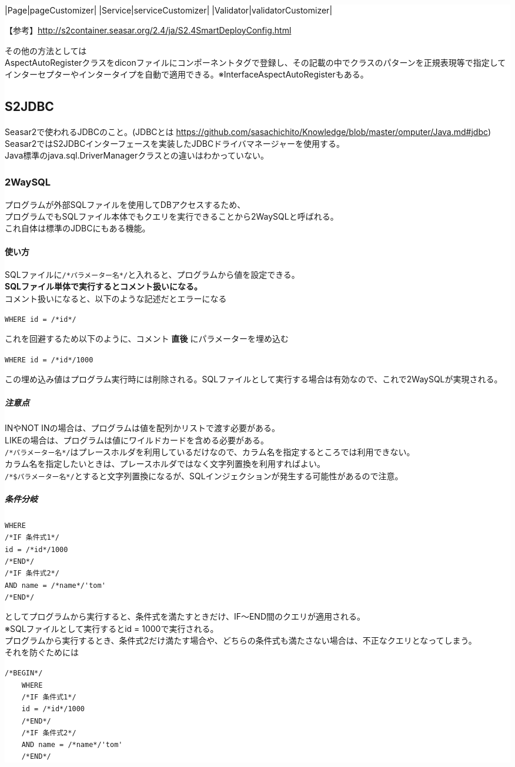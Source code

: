 |Page|pageCustomizer|
|Service|serviceCustomizer|
|Validator|validatorCustomizer|

【参考】http://s2container.seasar.org/2.4/ja/S2.4SmartDeployConfig.html  

その他の方法としては  
AspectAutoRegisterクラスをdiconファイルにコンポーネントタグで登録し、その記載の中でクラスのパターンを正規表現等で指定して  
インターセプターやインタータイプを自動で適用できる。※InterfaceAspectAutoRegisterもある。  
  
## S2JDBC  
Seasar2で使われるJDBCのこと。(JDBCとは https://github.com/sasachichito/Knowledge/blob/master/omputer/Java.md#jdbc)  
Seasar2ではS2JDBCインターフェースを実装したJDBCドライバマネージャーを使用する。  
Java標準のjava.sql.DriverManagerクラスとの違いはわかっていない。  
  
### 2WaySQL  
プログラムが外部SQLファイルを使用してDBアクセスするため、  
プログラムでもSQLファイル本体でもクエリを実行できることから2WaySQLと呼ばれる。  
これ自体は標準のJDBCにもある機能。  
  
#### 使い方  
SQLファイルに`/*パラメーター名*/`と入れると、プログラムから値を設定できる。  
**SQLファイル単体で実行するとコメント扱いになる。**  
コメント扱いになると、以下のような記述だとエラーになる  
```  
WHERE id = /*id*/  
```  
これを回避するため以下のように、コメント **直後** にパラメーターを埋め込む  
```  
WHERE id = /*id*/1000  
```  
この埋め込み値はプログラム実行時には削除される。SQLファイルとして実行する場合は有効なので、これで2WaySQLが実現される。  
##### 注意点  
INやNOT INの場合は、プログラムは値を配列かリストで渡す必要がある。  
LIKEの場合は、プログラムは値にワイルドカードを含める必要がある。  
`/*パラメーター名*/`はプレースホルダを利用しているだけなので、カラム名を指定するところでは利用できない。  
カラム名を指定したいときは、プレースホルダではなく文字列置換を利用すればよい。  
`/*$パラメーター名*/`とすると文字列置換になるが、SQLインジェクションが発生する可能性があるので注意。  
##### 条件分岐  
```  
WHERE  
/*IF 条件式1*/  
id = /*id*/1000  
/*END*/  
/*IF 条件式2*/  
AND name = /*name*/'tom'  
/*END*/  
```  
としてプログラムから実行すると、条件式を満たすときだけ、IF～END間のクエリが適用される。  
※SQLファイルとして実行するとid = 1000で実行される。  
プログラムから実行するとき、条件式2だけ満たす場合や、どちらの条件式も満たさない場合は、不正なクエリとなってしまう。  
それを防ぐためには  
```  
/*BEGIN*/  
	WHERE  
	/*IF 条件式1*/  
	id = /*id*/1000  
	/*END*/  
	/*IF 条件式2*/  
	AND name = /*name*/'tom'  
	/*END*/  
```